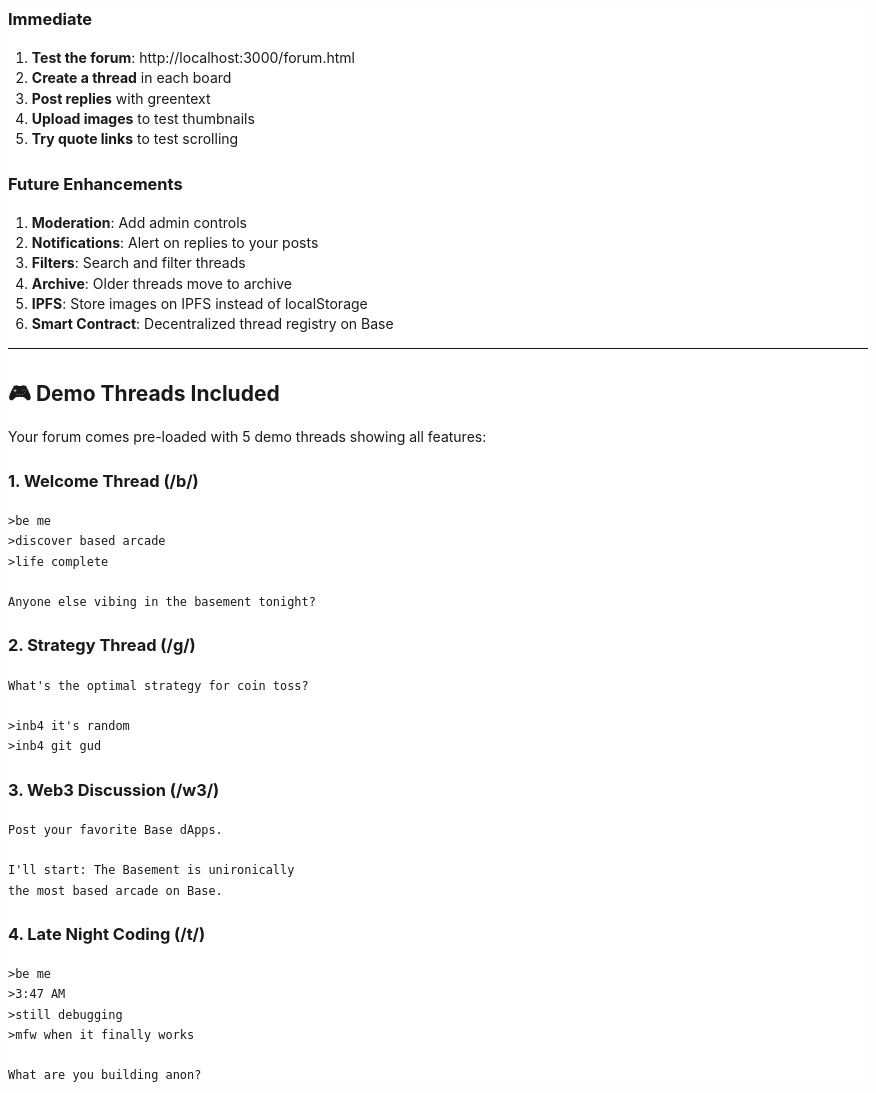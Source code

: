 ### Immediate
1. **Test the forum**: http://localhost:3000/forum.html
2. **Create a thread** in each board
3. **Post replies** with greentext
4. **Upload images** to test thumbnails
5. **Try quote links** to test scrolling

### Future Enhancements
1. **Moderation**: Add admin controls
2. **Notifications**: Alert on replies to your posts
3. **Filters**: Search and filter threads
4. **Archive**: Older threads move to archive
5. **IPFS**: Store images on IPFS instead of localStorage
6. **Smart Contract**: Decentralized thread registry on Base

---

## 🎮 Demo Threads Included

Your forum comes pre-loaded with 5 demo threads showing all features:

### 1. Welcome Thread (/b/)
```
>be me
>discover based arcade
>life complete

Anyone else vibing in the basement tonight?
```

### 2. Strategy Thread (/g/)
```
What's the optimal strategy for coin toss?

>inb4 it's random
>inb4 git gud
```

### 3. Web3 Discussion (/w3/)
```
Post your favorite Base dApps.

I'll start: The Basement is unironically
the most based arcade on Base.
```

### 4. Late Night Coding (/t/)
```
>be me
>3:47 AM
>still debugging
>mfw when it finally works

What are you building anon?
```

